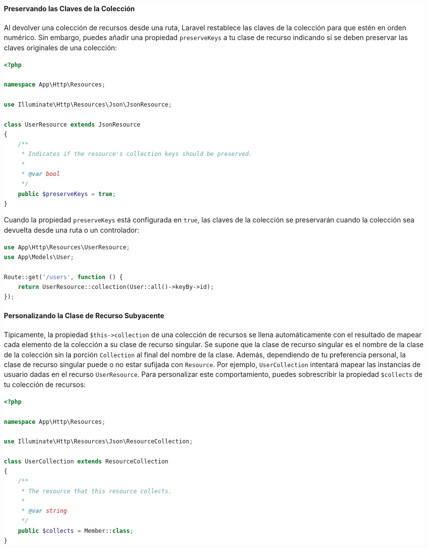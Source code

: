 <a name="preserving-collection-keys"></a>
#### Preservando las Claves de la Colección

Al devolver una colección de recursos desde una ruta, Laravel restablece las claves de la colección para que estén en orden numérico. Sin embargo, puedes añadir una propiedad `preserveKeys` a tu clase de recurso indicando si se deben preservar las claves originales de una colección:


```php
<?php

namespace App\Http\Resources;

use Illuminate\Http\Resources\Json\JsonResource;

class UserResource extends JsonResource
{
    /**
     * Indicates if the resource's collection keys should be preserved.
     *
     * @var bool
     */
    public $preserveKeys = true;
}
```
Cuando la propiedad `preserveKeys` está configurada en `true`, las claves de la colección se preservarán cuando la colección sea devuelta desde una ruta o un controlador:


```php
use App\Http\Resources\UserResource;
use App\Models\User;

Route::get('/users', function () {
    return UserResource::collection(User::all()->keyBy->id);
});
```

<a name="customizing-the-underlying-resource-class"></a>
#### Personalizando la Clase de Recurso Subyacente

Típicamente, la propiedad `$this->collection` de una colección de recursos se llena automáticamente con el resultado de mapear cada elemento de la colección a su clase de recurso singular. Se supone que la clase de recurso singular es el nombre de la clase de la colección sin la porción `Collection` al final del nombre de la clase. Además, dependiendo de tu preferencia personal, la clase de recurso singular puede o no estar sufijada con `Resource`.
Por ejemplo, `UserCollection` intentará mapear las instancias de usuario dadas en el recurso `UserResource`. Para personalizar este comportamiento, puedes sobrescribir la propiedad `$collects` de tu colección de recursos:


```php
<?php

namespace App\Http\Resources;

use Illuminate\Http\Resources\Json\ResourceCollection;

class UserCollection extends ResourceCollection
{
    /**
     * The resource that this resource collects.
     *
     * @var string
     */
    public $collects = Member::class;
}
```